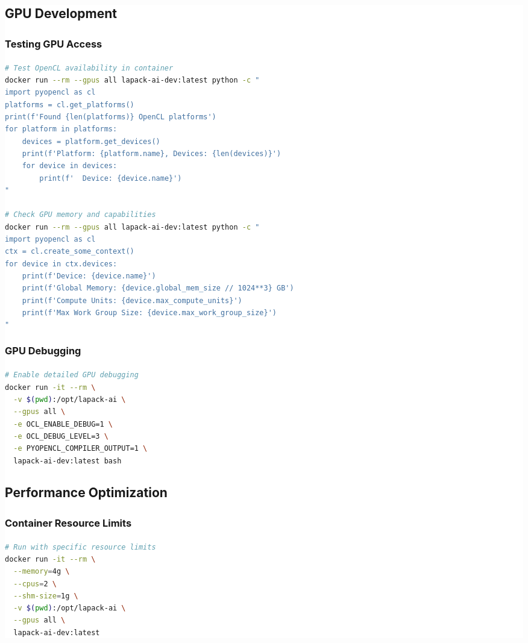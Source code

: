 ## GPU Development

### Testing GPU Access

```bash
# Test OpenCL availability in container
docker run --rm --gpus all lapack-ai-dev:latest python -c "
import pyopencl as cl
platforms = cl.get_platforms()
print(f'Found {len(platforms)} OpenCL platforms')
for platform in platforms:
    devices = platform.get_devices()
    print(f'Platform: {platform.name}, Devices: {len(devices)}')
    for device in devices:
        print(f'  Device: {device.name}')
"

# Check GPU memory and capabilities
docker run --rm --gpus all lapack-ai-dev:latest python -c "
import pyopencl as cl
ctx = cl.create_some_context()
for device in ctx.devices:
    print(f'Device: {device.name}')
    print(f'Global Memory: {device.global_mem_size // 1024**3} GB')
    print(f'Compute Units: {device.max_compute_units}')
    print(f'Max Work Group Size: {device.max_work_group_size}')
"
```

### GPU Debugging

```bash
# Enable detailed GPU debugging
docker run -it --rm \
  -v $(pwd):/opt/lapack-ai \
  --gpus all \
  -e OCL_ENABLE_DEBUG=1 \
  -e OCL_DEBUG_LEVEL=3 \
  -e PYOPENCL_COMPILER_OUTPUT=1 \
  lapack-ai-dev:latest bash
```

## Performance Optimization

### Container Resource Limits

```bash
# Run with specific resource limits
docker run -it --rm \
  --memory=4g \
  --cpus=2 \
  --shm-size=1g \
  -v $(pwd):/opt/lapack-ai \
  --gpus all \
  lapack-ai-dev:latest
```
